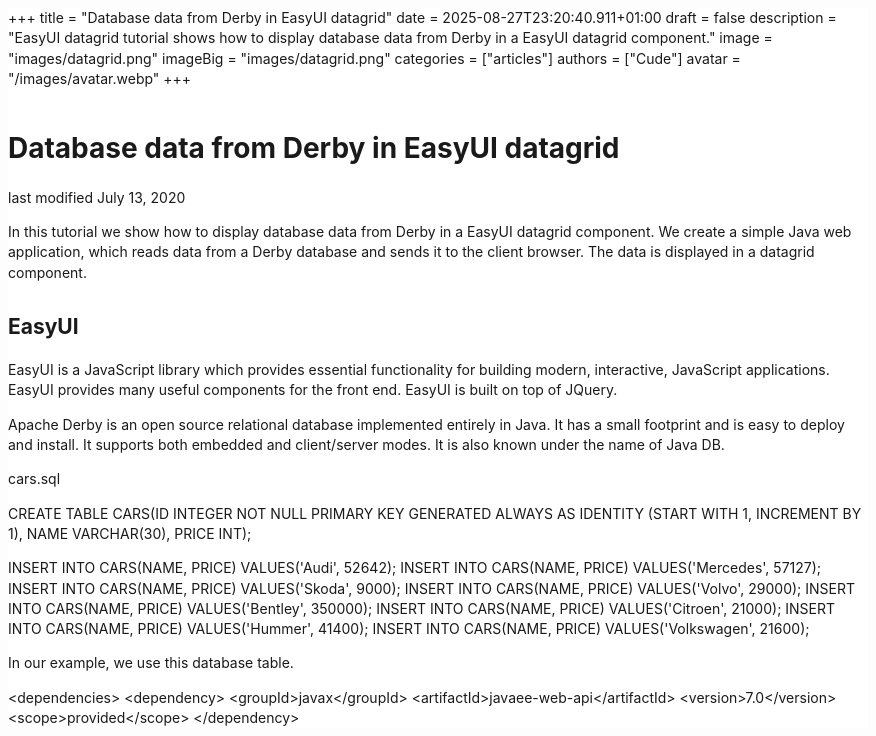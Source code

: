 +++
title = "Database data from Derby in EasyUI datagrid"
date = 2025-08-27T23:20:40.911+01:00
draft = false
description = "EasyUI datagrid tutorial shows how to display database
data from Derby in a EasyUI datagrid component."
image = "images/datagrid.png"
imageBig = "images/datagrid.png"
categories = ["articles"]
authors = ["Cude"]
avatar = "/images/avatar.webp"
+++

# Database data from Derby in EasyUI datagrid

last modified July 13, 2020 

In this tutorial we show how to display database data from Derby in a EasyUI datagrid component.
We create a simple Java web application, which reads data from a Derby database and sends
it to the client browser. The data is displayed in a datagrid component.

## EasyUI

EasyUI is a JavaScript library which provides essential functionality for
building modern, interactive, JavaScript applications. EasyUI provides many useful
components for the front end. EasyUI is built on top of JQuery.

Apache Derby is an open source relational database implemented entirely in Java. 
It has a small footprint and is easy to deploy and install. It supports both embedded and 
client/server modes. It is also known under the name of Java DB.

cars.sql
  

CREATE TABLE CARS(ID INTEGER NOT NULL PRIMARY KEY GENERATED ALWAYS AS IDENTITY 
    (START WITH 1, INCREMENT BY 1), NAME VARCHAR(30), PRICE INT);

INSERT INTO CARS(NAME, PRICE) VALUES('Audi', 52642);
INSERT INTO CARS(NAME, PRICE) VALUES('Mercedes', 57127);
INSERT INTO CARS(NAME, PRICE) VALUES('Skoda', 9000);
INSERT INTO CARS(NAME, PRICE) VALUES('Volvo', 29000);
INSERT INTO CARS(NAME, PRICE) VALUES('Bentley', 350000);
INSERT INTO CARS(NAME, PRICE) VALUES('Citroen', 21000);
INSERT INTO CARS(NAME, PRICE) VALUES('Hummer', 41400);
INSERT INTO CARS(NAME, PRICE) VALUES('Volkswagen', 21600);

In our example, we use this database table.

&lt;dependencies&gt;
    &lt;dependency&gt;
        &lt;groupId&gt;javax&lt;/groupId&gt;
        &lt;artifactId&gt;javaee-web-api&lt;/artifactId&gt;
        &lt;version&gt;7.0&lt;/version&gt;
        &lt;scope&gt;provided&lt;/scope&gt;
    &lt;/dependency&gt;
    